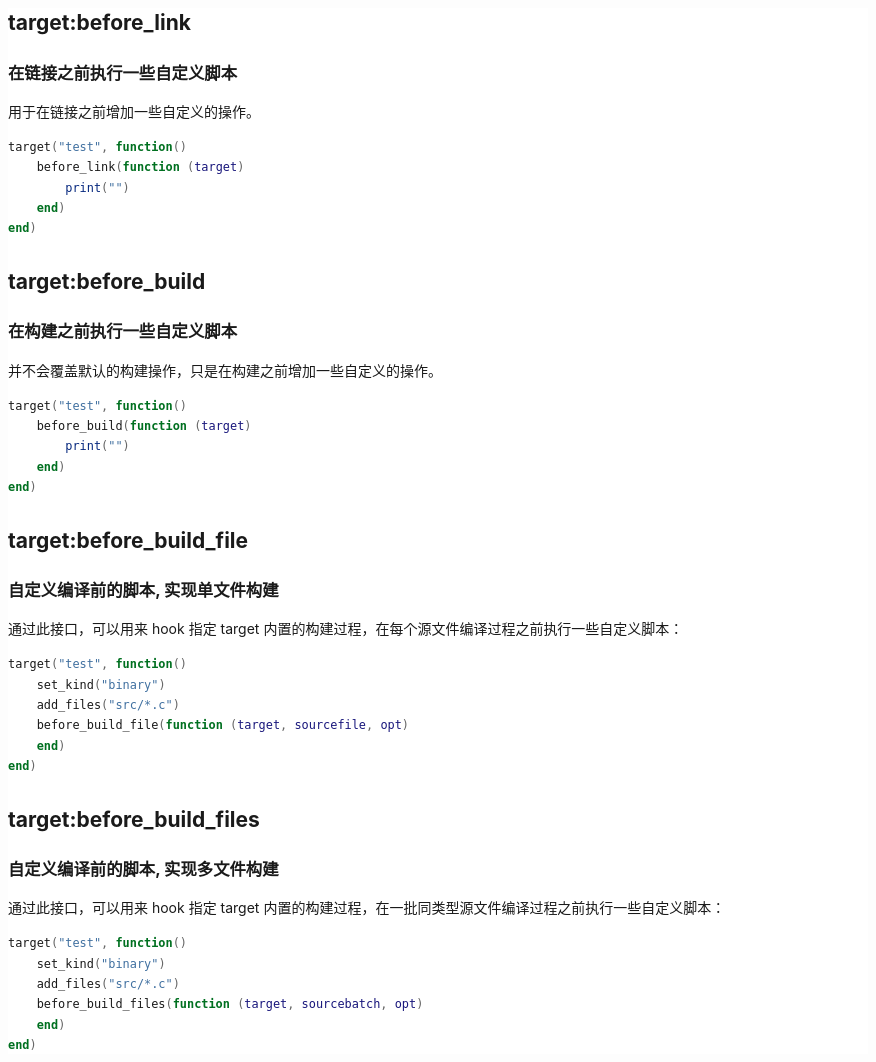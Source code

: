 ## target:before_link

### 在链接之前执行一些自定义脚本

用于在链接之前增加一些自定义的操作。

```lua
target("test", function()
    before_link(function (target)
        print("")
    end)
end)
```

## target:before_build

### 在构建之前执行一些自定义脚本

并不会覆盖默认的构建操作，只是在构建之前增加一些自定义的操作。

```lua
target("test", function()
    before_build(function (target)
        print("")
    end)
end)
```

## target:before_build_file

### 自定义编译前的脚本, 实现单文件构建

通过此接口，可以用来 hook 指定 target 内置的构建过程，在每个源文件编译过程之前执行一些自定义脚本：

```lua
target("test", function()
    set_kind("binary")
    add_files("src/*.c")
    before_build_file(function (target, sourcefile, opt)
    end)
end)
```

## target:before_build_files

### 自定义编译前的脚本, 实现多文件构建

通过此接口，可以用来 hook 指定 target 内置的构建过程，在一批同类型源文件编译过程之前执行一些自定义脚本：

```lua
target("test", function()
    set_kind("binary")
    add_files("src/*.c")
    before_build_files(function (target, sourcebatch, opt)
    end)
end)
```
